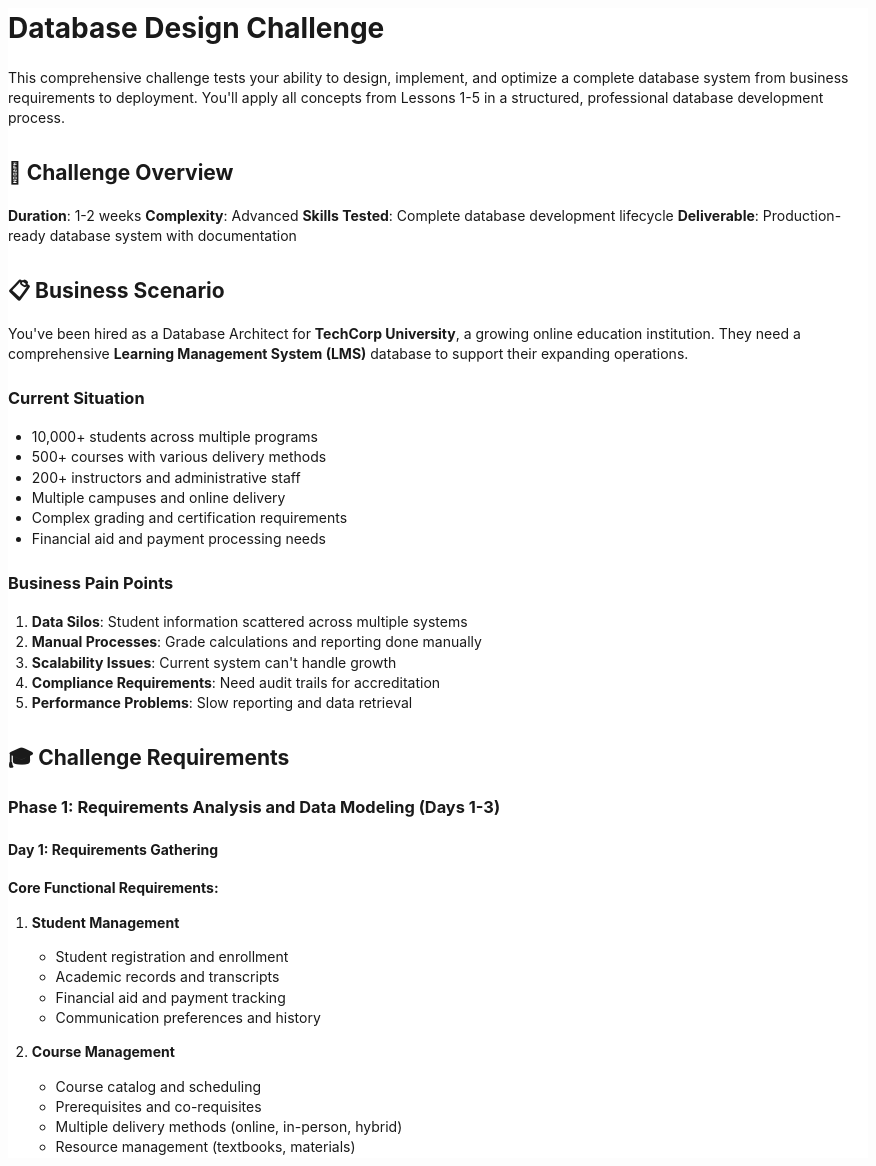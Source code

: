 # Database Design Challenge

This comprehensive challenge tests your ability to design, implement, and optimize a complete database system from business requirements to deployment. You'll apply all concepts from Lessons 1-5 in a structured, professional database development process.

## 🎯 Challenge Overview

**Duration**: 1-2 weeks
**Complexity**: Advanced
**Skills Tested**: Complete database development lifecycle
**Deliverable**: Production-ready database system with documentation

## 📋 Business Scenario

You've been hired as a Database Architect for **TechCorp University**, a growing online education institution. They need a comprehensive **Learning Management System (LMS)** database to support their expanding operations.

### **Current Situation**
- 10,000+ students across multiple programs
- 500+ courses with various delivery methods
- 200+ instructors and administrative staff
- Multiple campuses and online delivery
- Complex grading and certification requirements
- Financial aid and payment processing needs

### **Business Pain Points**
1. **Data Silos**: Student information scattered across multiple systems
2. **Manual Processes**: Grade calculations and reporting done manually
3. **Scalability Issues**: Current system can't handle growth
4. **Compliance Requirements**: Need audit trails for accreditation
5. **Performance Problems**: Slow reporting and data retrieval

## 🎓 Challenge Requirements

### **Phase 1: Requirements Analysis and Data Modeling (Days 1-3)**

#### **Day 1: Requirements Gathering**

**Core Functional Requirements:**

1. **Student Management**
   - Student registration and enrollment
   - Academic records and transcripts
   - Financial aid and payment tracking
   - Communication preferences and history

2. **Course Management**
   - Course catalog and scheduling
   - Prerequisites and co-requisites
   - Multiple delivery methods (online, in-person, hybrid)
   - Resource management (textbooks, materials)

